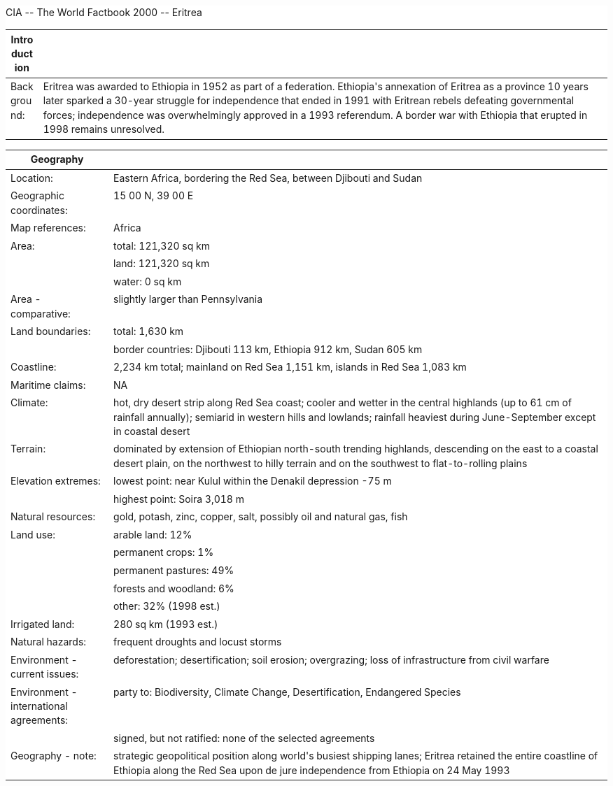 CIA -- The World Factbook 2000 -- Eritrea

| Introduction |   |
| --- | --- |
| Background: | Eritrea was awarded to Ethiopia in 1952 as part of a federation. Ethiopia's annexation of Eritrea as a province 10 years later sparked a 30-year struggle for independence that ended in 1991 with Eritrean rebels defeating governmental forces; independence was overwhelmingly approved in a 1993 referendum. A border war with Ethiopia that erupted in 1998 remains unresolved. |

| Geography |   |
| --- | --- |
| Location: | Eastern Africa, bordering the Red Sea, between Djibouti and Sudan |
| Geographic coordinates: | 15 00 N, 39 00 E |
| Map references: | Africa |
| Area: | total: 121,320 sq km |
|  | land: 121,320 sq km |
|  | water: 0 sq km |
| Area - comparative: | slightly larger than Pennsylvania |
| Land boundaries: | total: 1,630 km |
|  | border countries: Djibouti 113 km, Ethiopia 912 km, Sudan 605 km |
| Coastline: | 2,234 km total; mainland on Red Sea 1,151 km, islands in Red Sea 1,083 km |
| Maritime claims: | NA |
| Climate: | hot, dry desert strip along Red Sea coast; cooler and wetter in the central highlands (up to 61 cm of rainfall annually); semiarid in western hills and lowlands; rainfall heaviest during June-September except in coastal desert |
| Terrain: | dominated by extension of Ethiopian north-south trending highlands, descending on the east to a coastal desert plain, on the northwest to hilly terrain and on the southwest to flat-to-rolling plains |
| Elevation extremes: | lowest point: near Kulul within the Denakil depression -75 m |
|  | highest point: Soira 3,018 m |
| Natural resources: | gold, potash, zinc, copper, salt, possibly oil and natural gas, fish |
| Land use: | arable land: 12% |
|  | permanent crops: 1% |
|  | permanent pastures: 49% |
|  | forests and woodland: 6% |
|  | other: 32% (1998 est.) |
| Irrigated land: | 280 sq km (1993 est.) |
| Natural hazards: | frequent droughts and locust storms |
| Environment - current issues: | deforestation; desertification; soil erosion; overgrazing; loss of infrastructure from civil warfare |
| Environment - international agreements: | party to: Biodiversity, Climate Change, Desertification, Endangered Species |
|  | signed, but not ratified: none of the selected agreements |
| Geography - note: | strategic geopolitical position along world's busiest shipping lanes; Eritrea retained the entire coastline of Ethiopia along the Red Sea upon de jure independence from Ethiopia on 24 May 1993 |
